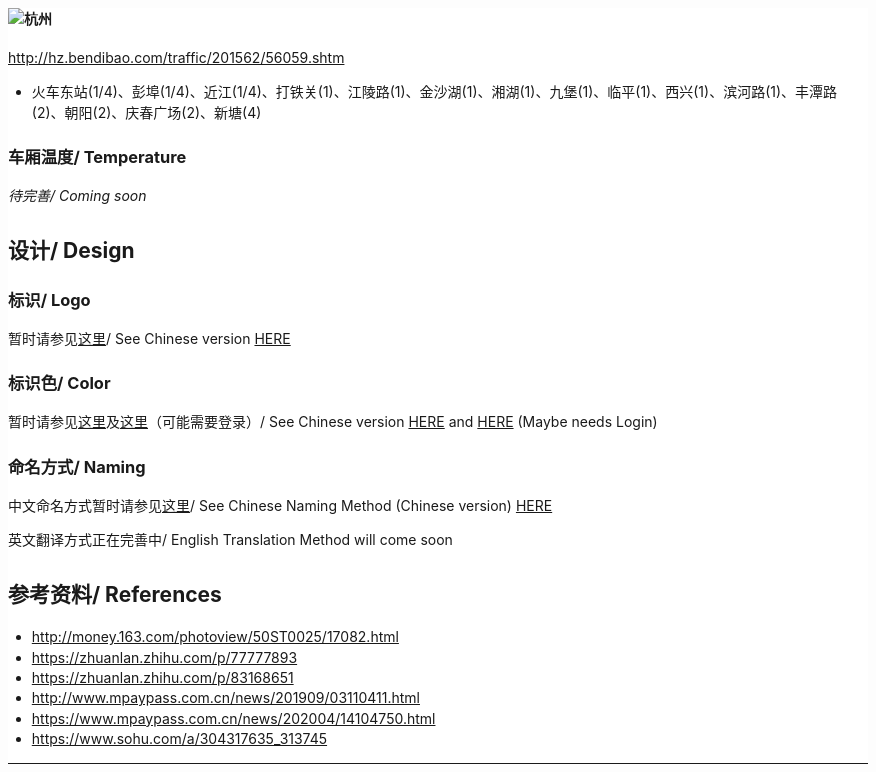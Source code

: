 #### <img src="https://raw.githubusercontent.com/Ivysauro/CNRT/master/images/city/hz.gif" width="20" hegiht="20"/>杭州
<http://hz.bendibao.com/traffic/201562/56059.shtm>
- 火车东站(1/4)、彭埠(1/4)、近江(1/4)、打铁关(1)、江陵路(1)、金沙湖(1)、湘湖(1)、九堡(1)、临平(1)、西兴(1)、滨河路(1)、丰潭路(2)、朝阳(2)、庆春广场(2)、新塘(4)

### 车厢温度/ Temperature

*待完善/ Coming soon*

## 设计/ Design

### 标识/ Logo

暂时请参见[这里](https://zhuanlan.zhihu.com/p/62524304)/ See Chinese version [HERE](https://zhuanlan.zhihu.com/p/62524304)

### 标识色/ Color

暂时请参见[这里](http://www.ditiezu.com/thread-630211-1-1.html)及[这里](http://www.ditiezu.com/thread-672098-1-1.html)（可能需要登录）/ See Chinese version [HERE](http://www.ditiezu.com/thread-630211-1-1.html) and [HERE](http://www.ditiezu.com/thread-664974-1-1.html) (Maybe needs Login)

### 命名方式/ Naming

中文命名方式暂时请参见[这里](https://zhuanlan.zhihu.com/p/71840065)/ See Chinese Naming Method (Chinese version) [HERE](https://zhuanlan.zhihu.com/p/71840065)

英文翻译方式正在完善中/ English Translation Method will come soon

## 参考资料/ References
- <http://money.163.com/photoview/50ST0025/17082.html>
- <https://zhuanlan.zhihu.com/p/77777893>
- <https://zhuanlan.zhihu.com/p/83168651>
- <http://www.mpaypass.com.cn/news/201909/03110411.html>
- <https://www.mpaypass.com.cn/news/202004/14104750.html>
- <https://www.sohu.com/a/304317635_313745>

---
